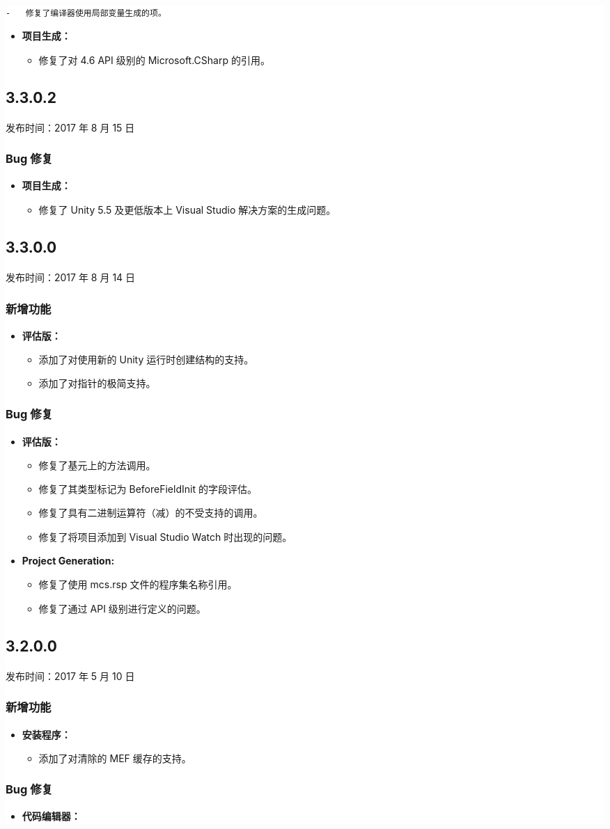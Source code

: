     -   修复了编译器使用局部变量生成的项。

-   **项目生成：**

    -   修复了对 4.6 API 级别的 Microsoft.CSharp 的引用。

## <a name="3302"></a>3.3.0.2
 发布时间：2017 年 8 月 15 日

### <a name="bug-fixes"></a>Bug 修复

-   **项目生成：**

    -   修复了 Unity 5.5 及更低版本上 Visual Studio 解决方案的生成问题。

## <a name="3300"></a>3.3.0.0
 发布时间：2017 年 8 月 14 日

### <a name="new-features"></a>新增功能

-   **评估版：**

    -   添加了对使用新的 Unity 运行时创建结构的支持。

    -   添加了对指针的极简支持。

### <a name="bug-fixes"></a>Bug 修复

-   **评估版：**

    -   修复了基元上的方法调用。

    -   修复了其类型标记为 BeforeFieldInit 的字段评估。

    -   修复了具有二进制运算符（减）的不受支持的调用。

    -   修复了将项目添加到 Visual Studio Watch 时出现的问题。

-   **Project Generation:**

    -   修复了使用 mcs.rsp 文件的程序集名称引用。

    -   修复了通过 API 级别进行定义的问题。

## <a name="3200"></a>3.2.0.0
 发布时间：2017 年 5 月 10 日

### <a name="new-features"></a>新增功能

-   **安装程序：**

    -   添加了对清除的 MEF 缓存的支持。

### <a name="bug-fixes"></a>Bug 修复

-   **代码编辑器：**
